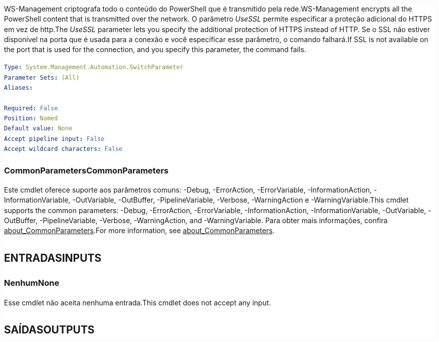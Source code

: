 <span data-ttu-id="8f4e7-183">WS-Management criptografa todo o conteúdo do PowerShell que é transmitido pela rede.</span><span class="sxs-lookup"><span data-stu-id="8f4e7-183">WS-Management encrypts all the PowerShell content that is transmitted over the network.</span></span>
<span data-ttu-id="8f4e7-184">O parâmetro *UseSSL* permite especificar a proteção adicional do HTTPS em vez de http.</span><span class="sxs-lookup"><span data-stu-id="8f4e7-184">The *UseSSL* parameter lets you specify the additional protection of HTTPS instead of HTTP.</span></span>
<span data-ttu-id="8f4e7-185">Se o SSL não estiver disponível na porta que é usada para a conexão e você especificar esse parâmetro, o comando falhará.</span><span class="sxs-lookup"><span data-stu-id="8f4e7-185">If SSL is not available on the port that is used for the connection, and you specify this parameter, the command fails.</span></span>

```yaml
Type: System.Management.Automation.SwitchParameter
Parameter Sets: (All)
Aliases:

Required: False
Position: Named
Default value: None
Accept pipeline input: False
Accept wildcard characters: False
```

### <span data-ttu-id="8f4e7-186">CommonParameters</span><span class="sxs-lookup"><span data-stu-id="8f4e7-186">CommonParameters</span></span>

<span data-ttu-id="8f4e7-187">Este cmdlet oferece suporte aos parâmetros comuns: -Debug, -ErrorAction, -ErrorVariable, -InformationAction, -InformationVariable, -OutVariable, -OutBuffer, -PipelineVariable, -Verbose, -WarningAction e -WarningVariable.</span><span class="sxs-lookup"><span data-stu-id="8f4e7-187">This cmdlet supports the common parameters: -Debug, -ErrorAction, -ErrorVariable, -InformationAction, -InformationVariable, -OutVariable, -OutBuffer, -PipelineVariable, -Verbose, -WarningAction, and -WarningVariable.</span></span> <span data-ttu-id="8f4e7-188">Para obter mais informações, confira [about_CommonParameters](https://go.microsoft.com/fwlink/?LinkID=113216).</span><span class="sxs-lookup"><span data-stu-id="8f4e7-188">For more information, see [about_CommonParameters](https://go.microsoft.com/fwlink/?LinkID=113216).</span></span>

## <span data-ttu-id="8f4e7-189">ENTRADAS</span><span class="sxs-lookup"><span data-stu-id="8f4e7-189">INPUTS</span></span>

### <span data-ttu-id="8f4e7-190">Nenhum</span><span class="sxs-lookup"><span data-stu-id="8f4e7-190">None</span></span>

<span data-ttu-id="8f4e7-191">Esse cmdlet não aceita nenhuma entrada.</span><span class="sxs-lookup"><span data-stu-id="8f4e7-191">This cmdlet does not accept any input.</span></span>

## <span data-ttu-id="8f4e7-192">SAÍDAS</span><span class="sxs-lookup"><span data-stu-id="8f4e7-192">OUTPUTS</span></span>
